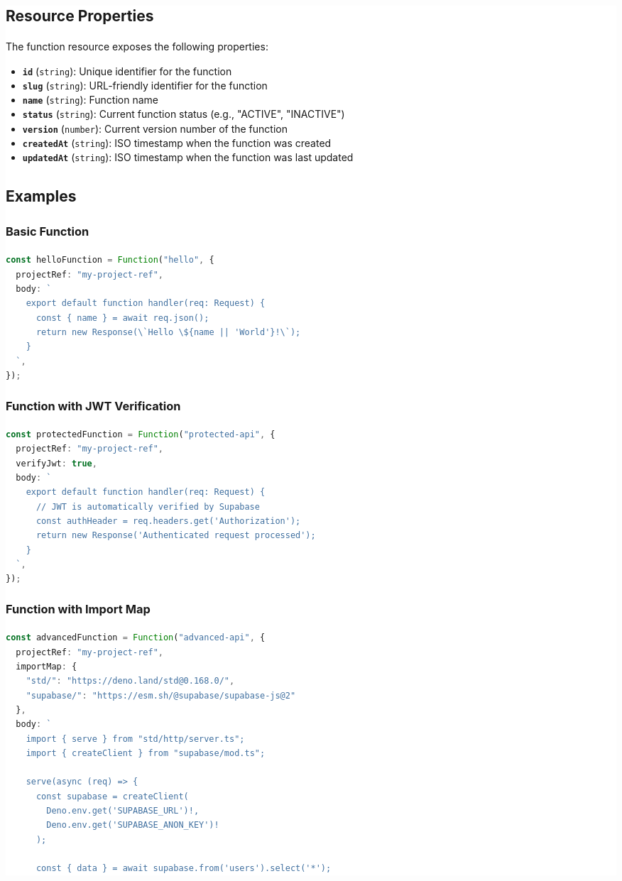 ## Resource Properties

The function resource exposes the following properties:

- **`id`** (`string`): Unique identifier for the function
- **`slug`** (`string`): URL-friendly identifier for the function
- **`name`** (`string`): Function name
- **`status`** (`string`): Current function status (e.g., "ACTIVE", "INACTIVE")
- **`version`** (`number`): Current version number of the function
- **`createdAt`** (`string`): ISO timestamp when the function was created
- **`updatedAt`** (`string`): ISO timestamp when the function was last updated

## Examples

### Basic Function

```typescript
const helloFunction = Function("hello", {
  projectRef: "my-project-ref",
  body: `
    export default function handler(req: Request) {
      const { name } = await req.json();
      return new Response(\`Hello \${name || 'World'}!\`);
    }
  `,
});
```

### Function with JWT Verification

```typescript
const protectedFunction = Function("protected-api", {
  projectRef: "my-project-ref",
  verifyJwt: true,
  body: `
    export default function handler(req: Request) {
      // JWT is automatically verified by Supabase
      const authHeader = req.headers.get('Authorization');
      return new Response('Authenticated request processed');
    }
  `,
});
```

### Function with Import Map

```typescript
const advancedFunction = Function("advanced-api", {
  projectRef: "my-project-ref",
  importMap: {
    "std/": "https://deno.land/std@0.168.0/",
    "supabase/": "https://esm.sh/@supabase/supabase-js@2"
  },
  body: `
    import { serve } from "std/http/server.ts";
    import { createClient } from "supabase/mod.ts";
    
    serve(async (req) => {
      const supabase = createClient(
        Deno.env.get('SUPABASE_URL')!,
        Deno.env.get('SUPABASE_ANON_KEY')!
      );
      
      const { data } = await supabase.from('users').select('*');
```